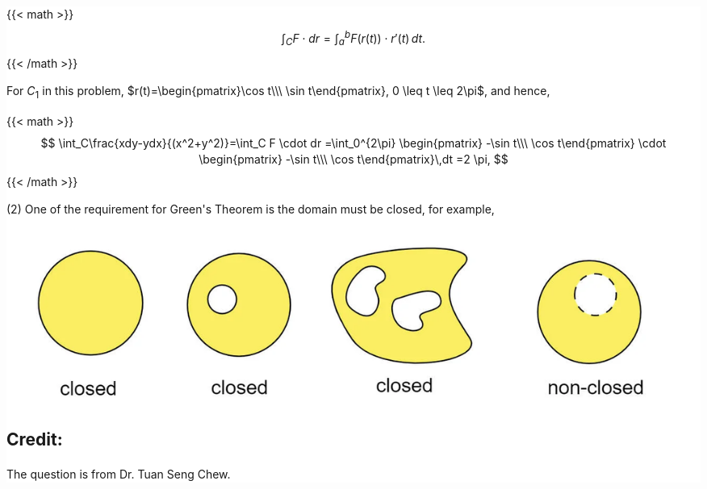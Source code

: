 {{< math >}}
$$
\int_C F \cdot dr =\int_a^b F(r(t)) \cdot r'(t)\, dt.
$$
{{< /math >}}

For $C_1$ in this problem, $r(t)=\begin{pmatrix}\cos t\\\ \sin t\end{pmatrix}, 0 \leq t \leq 2\pi$, and hence,

{{< math >}}
$$
\int_C\frac{xdy-ydx}{(x^2+y^2)}=\int_C F \cdot dr =\int_0^{2\pi} \begin{pmatrix} -\sin t\\\ \cos t\end{pmatrix}  \cdot \begin{pmatrix} -\sin t\\\ \cos t\end{pmatrix}\,dt 
=2 \pi,
$$
{{< /math >}}

(2) One of the requirement for Green's Theorem is the domain must be closed, for example,

<img src="../../img/green_theorem_22.webp" align="right" width="100%" alt="caption">


## Credit:
The question is from Dr. Tuan Seng Chew.

